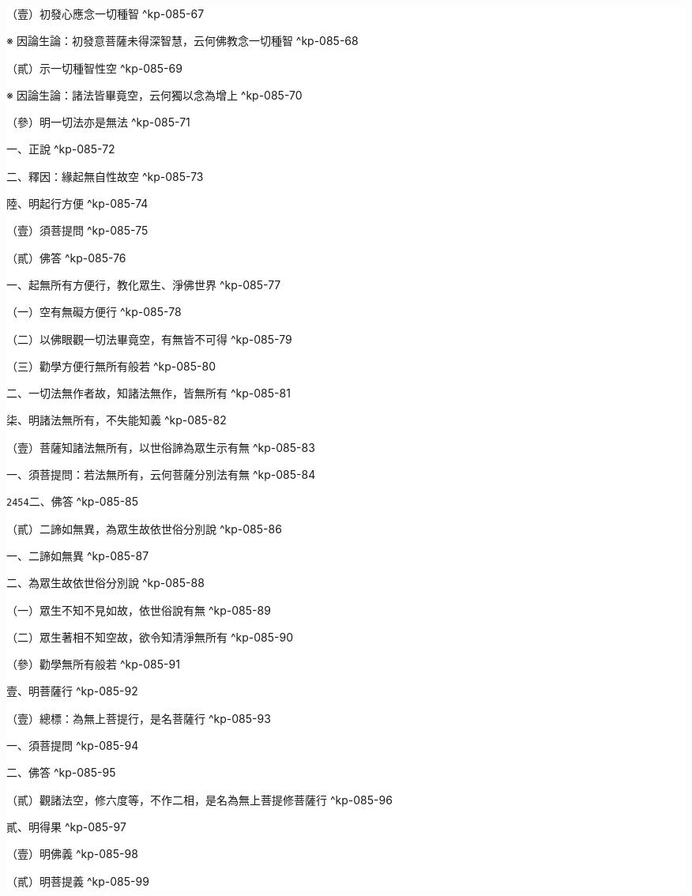 （壹）初發心應念一切種智 ^kp-085-67

※ 因論生論：初發意菩薩未得深智慧，云何佛教念一切種智 ^kp-085-68

（貳）示一切種智性空 ^kp-085-69

※ 因論生論：諸法皆畢竟空，云何獨以念為增上 ^kp-085-70

（參）明一切法亦是無法 ^kp-085-71

一、正說 ^kp-085-72

二、釋因：緣起無自性故空 ^kp-085-73

陸、明起行方便 ^kp-085-74

（壹）須菩提問 ^kp-085-75

（貳）佛答 ^kp-085-76

一、起無所有方便行，教化眾生、淨佛世界 ^kp-085-77

（一）空有無礙方便行 ^kp-085-78

（二）以佛眼觀一切法畢竟空，有無皆不可得 ^kp-085-79

（三）勸學方便行無所有般若 ^kp-085-80

二、一切法無作者故，知諸法無作，皆無所有 ^kp-085-81

柒、明諸法無所有，不失能知義 ^kp-085-82

（壹）菩薩知諸法無所有，以世俗諦為眾生示有無 ^kp-085-83

一、須菩提問：若法無所有，云何菩薩分別法有無 ^kp-085-84

`2454`二、佛答 ^kp-085-85

（貳）二諦如無異，為眾生故依世俗分別說 ^kp-085-86

一、二諦如無異 ^kp-085-87

二、為眾生故依世俗分別說 ^kp-085-88

（一）眾生不知不見如故，依世俗說有無 ^kp-085-89

（二）眾生著相不知空故，欲令知清淨無所有 ^kp-085-90

（參）勸學無所有般若 ^kp-085-91

壹、明菩薩行 ^kp-085-92

（壹）總標：為無上菩提行，是名菩薩行 ^kp-085-93

一、須菩提問 ^kp-085-94

二、佛答 ^kp-085-95

（貳）觀諸法空，修六度等，不作二相，是名為無上菩提修菩薩行 ^kp-085-96

貳、明得果 ^kp-085-97

（壹）明佛義 ^kp-085-98

（貳）明菩提義 ^kp-085-99
